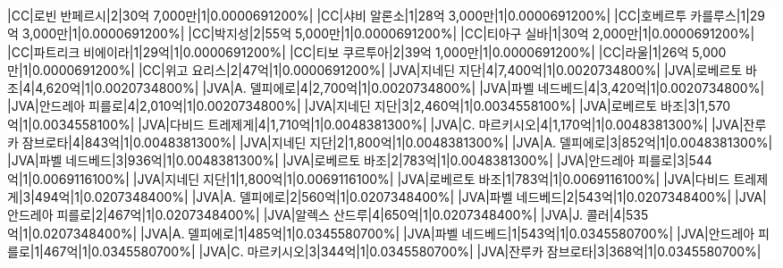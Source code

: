 |CC|로빈 반페르시|2|30억 7,000만|1|0.0000691200%|
|CC|샤비 알론소|1|28억 3,000만|1|0.0000691200%|
|CC|호베르투 카를루스|1|29억 3,000만|1|0.0000691200%|
|CC|박지성|2|55억 5,000만|1|0.0000691200%|
|CC|티아구 실바|1|30억 2,000만|1|0.0000691200%|
|CC|파트리크 비에이라|1|29억|1|0.0000691200%|
|CC|티보 쿠르투아|2|39억 1,000만|1|0.0000691200%|
|CC|라울|1|26억 5,000만|1|0.0000691200%|
|CC|위고 요리스|2|47억|1|0.0000691200%|
|JVA|지네딘 지단|4|7,400억|1|0.0020734800%|
|JVA|로베르토 바조|4|4,620억|1|0.0020734800%|
|JVA|A. 델피에로|4|2,700억|1|0.0020734800%|
|JVA|파벨 네드베드|4|3,420억|1|0.0020734800%|
|JVA|안드레아 피를로|4|2,010억|1|0.0020734800%|
|JVA|지네딘 지단|3|2,460억|1|0.0034558100%|
|JVA|로베르토 바조|3|1,570억|1|0.0034558100%|
|JVA|다비드 트레제게|4|1,710억|1|0.0048381300%|
|JVA|C. 마르키시오|4|1,170억|1|0.0048381300%|
|JVA|잔루카 잠브로타|4|843억|1|0.0048381300%|
|JVA|지네딘 지단|2|1,800억|1|0.0048381300%|
|JVA|A. 델피에로|3|852억|1|0.0048381300%|
|JVA|파벨 네드베드|3|936억|1|0.0048381300%|
|JVA|로베르토 바조|2|783억|1|0.0048381300%|
|JVA|안드레아 피를로|3|544억|1|0.0069116100%|
|JVA|지네딘 지단|1|1,800억|1|0.0069116100%|
|JVA|로베르토 바조|1|783억|1|0.0069116100%|
|JVA|다비드 트레제게|3|494억|1|0.0207348400%|
|JVA|A. 델피에로|2|560억|1|0.0207348400%|
|JVA|파벨 네드베드|2|543억|1|0.0207348400%|
|JVA|안드레아 피를로|2|467억|1|0.0207348400%|
|JVA|알렉스 산드루|4|650억|1|0.0207348400%|
|JVA|J. 콜러|4|535억|1|0.0207348400%|
|JVA|A. 델피에로|1|485억|1|0.0345580700%|
|JVA|파벨 네드베드|1|543억|1|0.0345580700%|
|JVA|안드레아 피를로|1|467억|1|0.0345580700%|
|JVA|C. 마르키시오|3|344억|1|0.0345580700%|
|JVA|잔루카 잠브로타|3|368억|1|0.0345580700%|